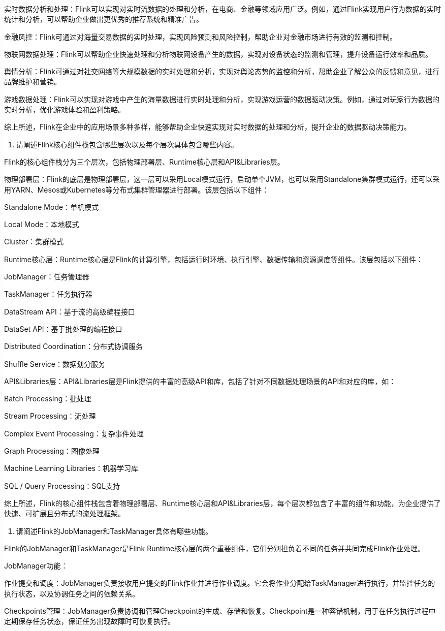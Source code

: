    实时数据分析和处理：Flink可以实现对实时流数据的处理和分析，在电商、金融等领域应用广泛。例如，通过Flink实现用户行为数据的实时统计和分析，可以帮助企业做出更优秀的推荐系统和精准广告。

   金融风控：Flink可通过对海量交易数据的实时处理，实现风险预测和风险控制，帮助企业对金融市场进行有效的监测和控制。

   物联网数据处理：Flink可以帮助企业快速处理和分析物联网设备产生的数据，实现对设备状态的监测和管理，提升设备运行效率和品质。

   舆情分析：Flink可通过对社交网络等大规模数据的实时处理和分析，实现对舆论态势的监控和分析，帮助企业了解公众的反馈和意见，进行品牌维护和营销。

   游戏数据处理：Flink可以实现对游戏中产生的海量数据进行实时处理和分析，实现游戏运营的数据驱动决策。例如，通过对玩家行为数据的实时分析，优化游戏体验和盈利策略。

   综上所述，Flink在企业中的应用场景多种多样，能够帮助企业快速实现对实时数据的处理和分析，提升企业的数据驱动决策能力。

    

   1. 请阐述Flink核心组件栈包含哪些层次以及每个层次具体包含哪些内容。

   Flink的核心组件栈分为三个层次，包括物理部署层、Runtime核心层和API&Libraries层。

   物理部署层：Flink的底层是物理部署层，这一层可以采用Local模式运行，启动单个JVM，也可以采用Standalone集群模式运行，还可以采用YARN、Mesos或Kubernetes等分布式集群管理器进行部署。该层包括以下组件：

   Standalone Mode：单机模式

   Local Mode：本地模式

   Cluster：集群模式

   Runtime核心层：Runtime核心层是Flink的计算引擎，包括运行时环境、执行引擎、数据传输和资源调度等组件。该层包括以下组件：

   JobManager：任务管理器

   TaskManager：任务执行器

   DataStream API：基于流的高级编程接口

   DataSet API：基于批处理的编程接口

   Distributed Coordination：分布式协调服务

   Shuffle Service：数据划分服务

   API&Libraries层：API&Libraries层是Flink提供的丰富的高级API和库，包括了针对不同数据处理场景的API和对应的库，如：

   Batch Processing：批处理

   Stream Processing：流处理

   Complex Event Processing：复杂事件处理

   Graph Processing：图像处理

   Machine Learning Libraries：机器学习库

   SQL / Query Processing：SQL支持

   综上所述，Flink的核心组件栈包含着物理部署层、Runtime核心层和API&Libraries层，每个层次都包含了丰富的组件和功能，为企业提供了快速、可扩展且分布式的流处理框架。

   1. 请阐述Flink的JobManager和TaskManager具体有哪些功能。

   Flink的JobManager和TaskManager是Flink Runtime核心层的两个重要组件，它们分别担负着不同的任务并共同完成Flink作业处理。

   JobManager功能：

   作业提交和调度：JobManager负责接收用户提交的Flink作业并进行作业调度。它会将作业分配给TaskManager进行执行，并监控任务的执行状态，以及协调任务之间的依赖关系。

   Checkpoints管理：JobManager负责协调和管理Checkpoint的生成、存储和恢复。Checkpoint是一种容错机制，用于在任务执行过程中定期保存任务状态，保证任务出现故障时可恢复执行。

